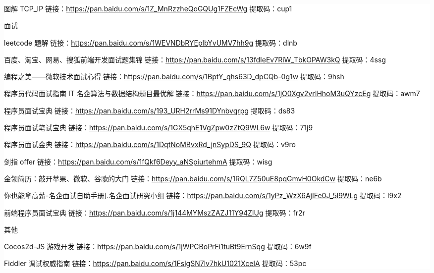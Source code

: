 图解 TCP_IP
链接：https://pan.baidu.com/s/1Z_MnRzzheQoGQUg1FZEcWg
提取码：cup1

面试

leetcode 题解
链接：https://pan.baidu.com/s/1WEVNDbRYEplbYvUMV7hh9g
提取码：dlnb

百度、淘宝、网易、搜狐前端开发面试题集锦
链接：https://pan.baidu.com/s/13fdIeEv7RiW_TbkOPAW3kQ
提取码：4ssg

编程之美——微软技术面试心得
链接：https://pan.baidu.com/s/1BptY_qhs63D_dpCQb-0g1w
提取码：9hsh

程序员代码面试指南 IT 名企算法与数据结构题目最优解
链接：https://pan.baidu.com/s/1jO0Xgv2vrIHhoM3uQYzcEg
提取码：awm7

程序员面试宝典
链接：https://pan.baidu.com/s/193_URH2rrMs91DYnbvqrpg
提取码：ds83

程序员面试笔试宝典
链接：https://pan.baidu.com/s/1GX5qhE1VgZpw0zZtQ9WL6w
提取码：71j9

程序员面试金典
链接：https://pan.baidu.com/s/1DqtNoMBvxRd_jnSypDS_9Q
提取码：v9ro

剑指 offer
链接：https://pan.baidu.com/s/1fQkf6Deyy_aNSpiurtehmA
提取码：wisg

金领简历：敲开苹果、微软、谷歌的大门
链接：https://pan.baidu.com/s/1RQL7Z50uE8pqGmvH0OkdCw
提取码：ne6b

你也能拿高薪-名企面试自助手册].名企面试研究小组
链接：https://pan.baidu.com/s/1yPz_WzX6AjIFe0J_5l9WLg
提取码：l9x2

前端程序员面试宝典
链接：https://pan.baidu.com/s/1j144MYMszZAZJ11Y94ZIUg
提取码：fr2r

其他

Cocos2d-JS 游戏开发
链接：https://pan.baidu.com/s/1jWPCBoPrFi1tuBt9ErnSqg
提取码：6w9f

Fiddler 调试权威指南
链接：https://pan.baidu.com/s/1FslgSN7lv7hkU1021XceIA
提取码：53pc
